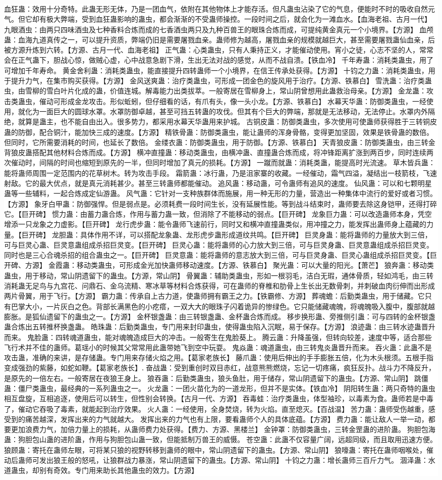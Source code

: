 血狂蛊：效用十分奇特。此蛊无形无体，乃是一团血气，依附在其他物体上才能存活。但凡蛊虫沾染了它的气息，便能时不时的吸收自然元气。但它却有极大弊端，受到血狂蛊影响的蛊虫，都会渐渐的不受蛊师操控。一段时间之后，就会化为一滩血水。【血海老祖、古月一代】
九眼酒虫：由两只四味酒虫及七种香料合炼而成的七香酒虫两只及九种百兽王的眼珠合炼而成，可提纯黄金真元一个小境界。【方源】
血颅蛊：血海九道真传之一，可以提升资质，弊端仍旧是需要屠戮血亲。蛊师修为越高，屠戮血亲的规模就越巨大，甚至需要屠戮蛊仙血亲，后被方源升炼到六转。【方源、古月一代、血海老祖】
正气蛊：心类蛊虫，只有人秉持正义，才能催动使用。宵小之徒，心志不坚的人，常常会在正气蛊下，胆战心惊，做贼心虚，心中战意急剧下滑，生出无法对战的感觉，从而不战自溃。【铁血冷】
千年寿蛊：消耗类蛊虫，用了可增加千年寿命。
黄金舍利蛊：消耗类蛊虫，能直接提升四转蛊师一个小境界，在信王传承处获得。【方源】
十钧之力蛊：消耗类蛊虫，用于提升力气，在集市购买获得。【方源】
金风送爽蛊：治疗类蛊虫，可形成一团金色的旋风用于治疗。【方源、铁慕白】
雪洗蛊：治疗类蛊虫，由雪柳的雪白叶片化成的蛊，价值连城。解毒能力出类拔萃。一般寄居在雪柳身上，常山阴曾想用此蛊救治母亲。【方源】
金龙蛊：攻击类蛊虫，催动可形成金龙攻击。形似蚯蚓，但仔细看的话，有爪有头，像一头小龙。【方源、铁慕白】
水幕天华蛊：防御类蛊虫，一经使用，就化为一面巨大的圆球水罩。水罩防御卓越，甚至可挡五转蛊的攻伐。但其有个巨大的弊端，那就是无法移动，无法停止。水罩内外隔绝，就算是蛊主，也不能自由出入。很多势力，都采用水幕天华蛊用来护城。
古铜皮蛊：防御类蛊虫，多次使用可使蛊师获得胜于三转铜皮蛊的防御，配合铜汁，能加快三成的速度。【方源】
精铁骨蛊：防御类蛊虫，能让蛊师的浑身骨骼，变得更加坚固，效果是铁骨蛊的数倍。但同时，它所需要消耗的时间，也延长了数倍。
金缕衣蛊：防御类蛊虫，用于防御。【方源、铁慕白】
天青狼皮蛊：防御类蛊虫，由三转金背狼皮蛊搭配其他材料合炼而成。【方源】
横冲直撞蛊：移动类蛊虫，由横冲蛊、直撞蛊合炼而成，将冲锋距离扩涨到两百步，同时连续两次催动时，间隔的时间也缩短到原先的一半，但同时增加了真元的损耗。【方源】
一蹴而就蛊：消耗类蛊，能提高时光流速。
草木皆兵蛊：能将蛊师周围一定范围内的花草树木。转为攻击手段。
霜箭蛊：冰行蛊，乃是沮家寨的收藏。一经催动，霜气四溢，凝结出一枝箭枝，飞速射敌。它的最大优点，就是真元消耗甚少。甚至三转蛊师都能催动。
追风蛊：移动蛊，可令蛊师有追风的速度。
仙风蛊：可以和七颗明星蛊等一些辅料，一起合炼成定仙游蛊。
风气蛊：它针对一支种族群体而施展，用一种无形的力量，营造出一种集体中流行的爱好或者习惯。【方源】
象牙白甲蛊：防御强悍。但是弱点是。必须耗费一段时间生长，没有延展性能。等到战斗结束时，蛊师要去除这身铠甲，还得打碎它。【巨开碑】
惯力蛊：由蓄力蛊合炼，作用与蓄力蛊一致，但消除了不能移动的弱点。【巨开碑】
龙象巨力蛊：可以改造蛊师本身，凭空增添一只龙象之力虚影。【巨开碑】
龙行虎步蛊：能令蛊师飞速前行，同时又和横冲直撞蛊类似，用冲撞之力，能发挥出蛊师身上蕴藏的力量。【巨开碑】
龙胆蛊：具体作用不详，可以搭配龙象蛊、龙形虎步蛊形成道纹共鸣。【巨开碑】
巨灵身蛊：能将蛊师的力量放大到三倍，可与巨灵心蛊、巨灵意蛊组成杀招巨灵变。【巨开碑】
巨灵心蛊：能将蛊师的心力放大到三倍，可与巨灵身蛊、巨灵意蛊组成杀招巨灵变。同时也是三心合魂杀招的组合蛊虫之一。【巨开碑】
巨灵意蛊：能将蛊师的意志放大到三倍，可与巨灵身蛊、巨灵心蛊组成杀招巨灵变。【巨开碑、方源】
金霞蛊：移动类蛊虫，可形成金光加快蛊师移动速度。【方源、铁慕白】
聚光蛊：可以大量的阳光。【萧芒】
狼奔蛊：移动类蛊虫，用于移动，常山阴遗留下的蛊虫。【方源，常山阴】
骨翼蛊：辅助类蛊虫，形如一根羽毛，洁白无瑕，通体骨质，轻如鸿毛，由三转消耗蛊无足鸟与九宫花、问鼎石、金乌流精、寒冰草等材料合炼获得，可在蛊师的脊椎和肋骨上生长出无数骨刺，并刺破血肉衍伸而出形成两片骨翼，用于飞行。【方源】
霸力蛊：传承自上古力道，使蛊师拥有霸王之力。【铁霸修、方源】
葬魂蟾：后勤类蛊虫，用于储藏。它只有巴掌大小，一片灰白之色。背部长满黑色的小疙瘩，一双大大的眼珠子闪着诡异的惨绿色。它只能储藏魂魄，将魂魄吸入腹中，腹部就越膨胀。是狐仙遗留下的蛊虫之一。【方源】
金杯银盏蛊：由三转银盏蛊、金杯蛊合炼而成。
移步换形蛊、旁推侧引蛊：可与四转的金杯银盏蛊合炼出五转推杯换盏蛊。
皓珠蛊：后勤类蛊虫，专门用来封印蛊虫，使得蛊虫陷入沉眠，易于保存。【方源】
浪迹蛊：由三转水迹蛊晋升而来。
鬼脸蛊：四转魂道蛊虫，能对魂魄造成巨大的冲击。一般寄生在鬼脸葵上。
腾云蛊：升降虽强，但转向较差，速度中等，适合那些飞行术并不佳的蛊师。葛瑶小的时候其父常常用此蛊带她飞到空中玩耍。
鬼焱蛊：魂道蛊虫，由三转鬼炎蛊晋升而来。
吞火蛊：此蛊不是攻击蛊，准确的来讲，是存储蛊。专门用来存储火焰之用。【葛家老族长】
藤爪蛊：使用后伸出的手手膨胀五倍，化为木头根须。五根手指变成强劲的紫藤，如蛇如鞭。【葛家老族长】.
奋战蛊：受到重创时双目赤红，战意熊熊燃烧，忘记一切疼痛，疯狂反扑。战斗力不降反升，是原先的一倍左右。一般寄居在夜狼王身上。
狼吞蛊：后勤类蛊虫，狼头鱼肚，用于储存，常山阴遗留下的蛊虫。【方源、常山阴】
跳僵蛊：僵尸类蛊虫，最经典的一系列蛊虫之一。
火龙蛊：一团火苗化为的一道龙形，但并不是实体。【铁血冷】
阴阳转生蛊：两只奇特的蛊虫相互盘旋，互相追逐，使用后可以转生，但性别会转换。【古月一代、方源】
吞毒蛙：治疗类蛊虫，体型袖珍，以毒素为食。蛊师若是中毒了，催动它吞吸了毒素，就能起到治疗效果。
火人蛊：一经使用，全身焚烧，转为火焰。直至熄灭。【百战温】
苦力蛊：蛊师受伤越重，感受到的痛苦越深，发挥出来的力气就越大。 发挥出来的力气也有上限，要看蛊师个人的具体底蕴。【方源】
费力蛊：能让敌人一举一动，都要更加浪费力气，加倍力量上的损耗，从蛊师费力处获得。【费力、方源、黑楼兰】
金钟罩：防御类蛊虫，三转金罡蛊的进阶蛊。
狗胆包海蛊：狗胆包山蛊的进阶蛊，作用与狗胆包山蛊一致，但能抵制万兽王的威慑。
苍空蛊：此蛊不仅容量广阔，远超同级，而且取用迅速方便。
狼顾蛊：寄托在蛊师左眼，可将某只狼的视野转移到蛊师的眼中，常山阴遗留下的蛊虫。【方源、常山阴】
狼嚎蛊：寄托在蛊师咽喉处，催动后蛊师可发出狼王般的怒吼，让狼群战力暴涨，常山阴遗留下的蛊虫。【方源、常山阴】
十钧之力蛊：增长蛊师三百斤力气。
涸泽蛊：水道蛊虫，却别有奇效。专门用来助长其他蛊虫的效力。【方源】